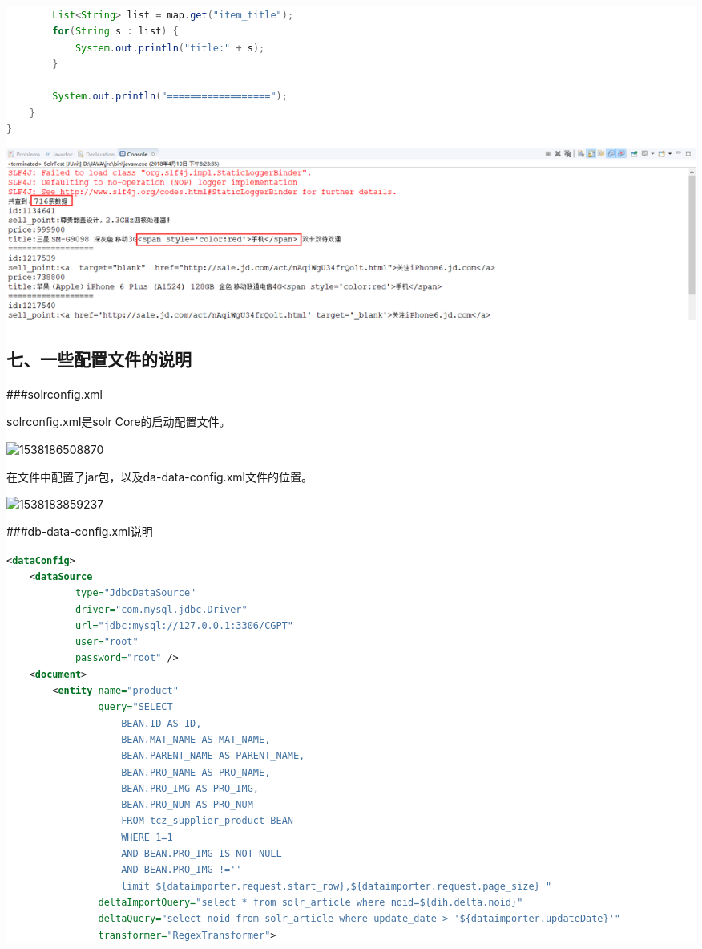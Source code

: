 ```java
        List<String> list = map.get("item_title");
        for(String s : list) {
            System.out.println("title:" + s);
        }

        System.out.println("==================");
    }
}
```

![20180410202635748](assets/20180410202635748.png)



## 七、一些配置文件的说明

###solrconfig.xml

solrconfig.xml是solr Core的启动配置文件。

![1538186508870](../../../../../../../Program%20Files/IDEA/aiqinhai-service/myfile/src/main/resource/assets/1538186508870.png)

在文件中配置了jar包，以及da-data-config.xml文件的位置。

![1538183859237](../../../../../../../Program%20Files/IDEA/aiqinhai-service/myfile/src/main/resource/assets/1538183859237.png)

###db-data-config.xml说明

```xml
<dataConfig>
	<dataSource
			type="JdbcDataSource"
			driver="com.mysql.jdbc.Driver"
			url="jdbc:mysql://127.0.0.1:3306/CGPT"
			user="root"
			password="root" />
	<document>
		<entity name="product"
				query="SELECT
					BEAN.ID AS ID,
					BEAN.MAT_NAME AS MAT_NAME,
					BEAN.PARENT_NAME AS PARENT_NAME,
					BEAN.PRO_NAME AS PRO_NAME,
					BEAN.PRO_IMG AS PRO_IMG,
					BEAN.PRO_NUM AS PRO_NUM
					FROM tcz_supplier_product BEAN
					WHERE 1=1
					AND BEAN.PRO_IMG IS NOT NULL
					AND BEAN.PRO_IMG !=''
		 			limit ${dataimporter.request.start_row},${dataimporter.request.page_size} "
				deltaImportQuery="select * from solr_article where noid=${dih.delta.noid}"
				deltaQuery="select noid from solr_article where update_date > '${dataimporter.updateDate}'"
				transformer="RegexTransformer">
```